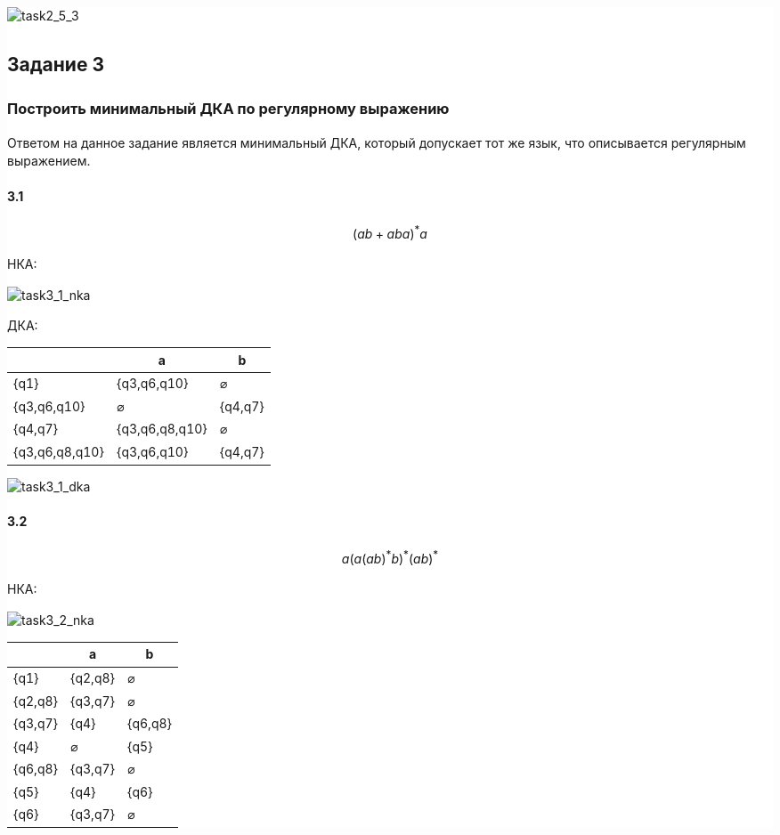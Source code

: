 ![task2_5_3](D:\обучение\6сем\ТМВ\ДЗ№1\Task2\Task2_5\task2_5_3.svg)

## Задание 3

### Построить минимальный ДКА по регулярному выражению

Ответом на данное задание является минимальный ДКА, который допускает тот же язык, что описывается регулярным выражением.

#### 3.1

$$
(ab+aba)^*a
$$

НКА:

![task3_1_nka](D:\обучение\6сем\ТМВ\ДЗ№1\Task3\Task3_1\task3_1_nka.svg)

ДКА:

|                | a              | b             |
| -------------- | -------------- | ------------- |
| {q1}           | {q3,q6,q10}    | $\varnothing$ |
| {q3,q6,q10}    | $\varnothing$  | {q4,q7}       |
| {q4,q7}        | {q3,q6,q8,q10} | $\varnothing$ |
| {q3,q6,q8,q10} | {q3,q6,q10}    | {q4,q7}       |

![task3_1_dka](D:\обучение\6сем\ТМВ\ДЗ№1\Task3\Task3_1\task3_1_dka.svg)



#### 3.2

$$
a(a(ab)^*b)^*(ab)^*
$$

НКА:

![task3_2_nka](D:\обучение\6сем\ТМВ\ДЗ№1\Task3\Task3_2\task3_2_nka.svg)

|         | a             | b             |
| ------- | ------------- | ------------- |
| {q1}    | {q2,q8}       | $\varnothing$ |
| {q2,q8} | {q3,q7}       | $\varnothing$ |
| {q3,q7} | {q4}          | {q6,q8}       |
| {q4}    | $\varnothing$ | {q5}          |
| {q6,q8} | {q3,q7}       | $\varnothing$ |
| {q5}    | {q4}          | {q6}          |
| {q6}    | {q3,q7}       | $\varnothing$ |
